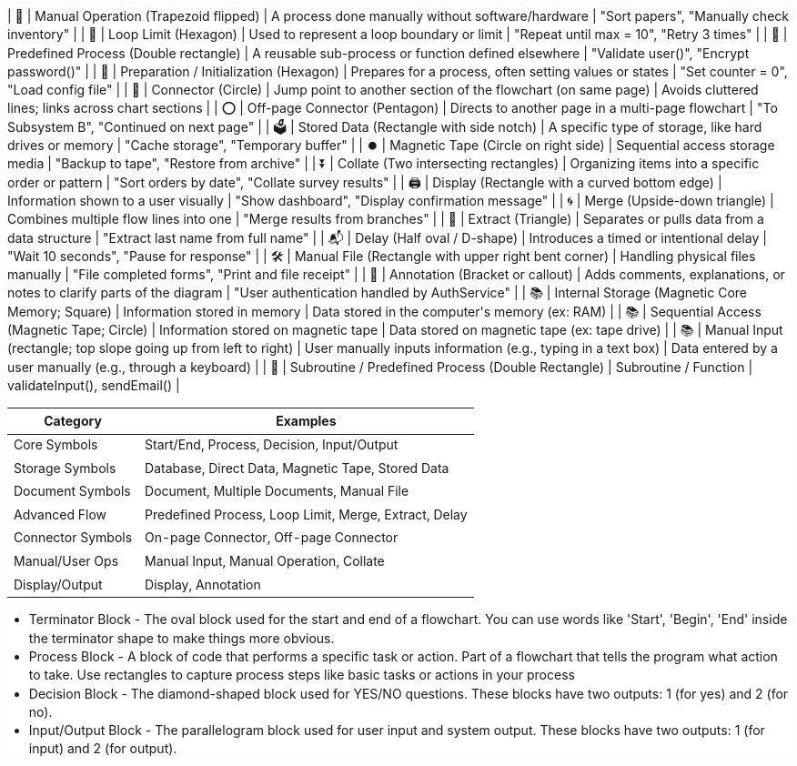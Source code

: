 | 🤲     | Manual Operation (Trapezoid flipped)                            | A process done manually without software/hardware                     | "Sort papers", "Manually check inventory"                  |
| 🔁     | Loop Limit (Hexagon)                                            | Used to represent a loop boundary or limit                            | "Repeat until max = 10", "Retry 3 times"                   |
| 🧱     | Predefined Process (Double rectangle)                           | A reusable sub-process or function defined elsewhere                  | "Validate user()", "Encrypt password()"                    |
| 🔄     | Preparation / Initialization (Hexagon)                          | Prepares for a process, often setting values or states                | "Set counter = 0", "Load config file"                      |
| 🔗     | Connector (Circle)                                              | Jump point to another section of the flowchart (on same page)         | Avoids cluttered lines; links across chart sections        |
| ⭕     | Off-page Connector (Pentagon)                                   | Directs to another page in a multi-page flowchart                     | "To Subsystem B", "Continued on next page"                 |
| 🗳️     | Stored Data (Rectangle with side notch)                         | A specific type of storage, like hard drives or memory                | "Cache storage", "Temporary buffer"                        |
| ⏺️     | Magnetic Tape (Circle on right side)                            | Sequential access storage media                                       | "Backup to tape", "Restore from archive"                   |
| ⏬     | Collate (Two intersecting rectangles)                           | Organizing items into a specific order or pattern                     | "Sort orders by date", "Collate survey results"            |
| 🖨️     | Display (Rectangle with a curved bottom edge)                   | Information shown to a user visually                                  | "Show dashboard", "Display confirmation message"           |
| 🌀     | Merge (Upside-down triangle)                                    | Combines multiple flow lines into one                                 | "Merge results from branches"                              |
| 🔼     | Extract (Triangle)                                              | Separates or pulls data from a data structure                         | "Extract last name from full name"                         |
| 📬     | Delay (Half oval / D-shape)                                     | Introduces a timed or intentional delay                               | "Wait 10 seconds", "Pause for response"                    |
| 🛠️     | Manual File (Rectangle with upper right bent corner)            | Handling physical files manually                                      | "File completed forms", "Print and file receipt"           |
| 🧾     | Annotation (Bracket or callout)                                 | Adds comments, explanations, or notes to clarify parts of the diagram | "User authentication handled by AuthService"               |
| 📚     | Internal Storage (Magnetic Core Memory; Square)                 | Information stored in memory                                          | Data stored in the computer's memory (ex: RAM)             |
| 📚     | Sequential Access (Magnetic Tape; Circle)                       | Information stored on magnetic tape                                   | Data stored on magnetic tape (ex: tape drive)              |
| 📚     | Manual Input (rectangle; top slope going up from left to right) | User manually inputs information (e.g., typing in a text box)         | Data entered by a user manually (e.g., through a keyboard) |
| 🧱     | Subroutine / Predefined Process (Double Rectangle)              | Subroutine / Function                                                 | validateInput(), sendEmail()                               |

| Category          | Examples                                              |
| ----------------- | ----------------------------------------------------- |
| Core Symbols      | Start/End, Process, Decision, Input/Output            |
| Storage Symbols   | Database, Direct Data, Magnetic Tape, Stored Data     |
| Document Symbols  | Document, Multiple Documents, Manual File             |
| Advanced Flow     | Predefined Process, Loop Limit, Merge, Extract, Delay |
| Connector Symbols | On-page Connector, Off-page Connector                 |
| Manual/User Ops   | Manual Input, Manual Operation, Collate               |
| Display/Output    | Display, Annotation                                   |

- Terminator Block - The oval block used for the start and end of a flowchart. You can use words like 'Start', 'Begin', 'End' inside the terminator shape to make things more obvious.
- Process Block - A block of code that performs a specific task or action. Part of a flowchart that tells the program what action to take. Use rectangles to capture process steps like basic tasks or actions in your process
- Decision Block - The diamond-shaped block used for YES/NO questions. These blocks have two outputs: 1 (for yes) and 2 (for no).
- Input/Output Block - The parallelogram block used for user input and system output. These blocks have two outputs: 1 (for input) and 2 (for output).
